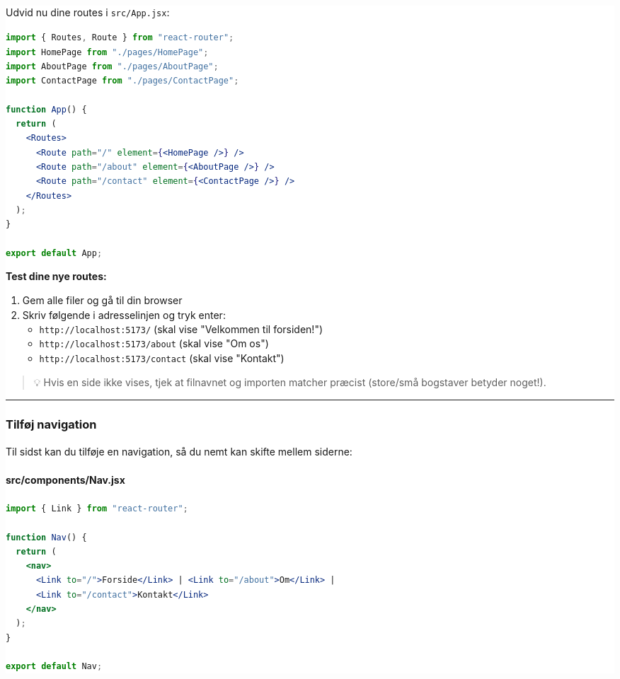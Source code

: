 Udvid nu dine routes i `src/App.jsx`:

```jsx
import { Routes, Route } from "react-router";
import HomePage from "./pages/HomePage";
import AboutPage from "./pages/AboutPage";
import ContactPage from "./pages/ContactPage";

function App() {
  return (
    <Routes>
      <Route path="/" element={<HomePage />} />
      <Route path="/about" element={<AboutPage />} />
      <Route path="/contact" element={<ContactPage />} />
    </Routes>
  );
}

export default App;
```

**Test dine nye routes:**

1. Gem alle filer og gå til din browser
2. Skriv følgende i adresselinjen og tryk enter:
   - `http://localhost:5173/` (skal vise "Velkommen til forsiden!")
   - `http://localhost:5173/about` (skal vise "Om os")
   - `http://localhost:5173/contact` (skal vise "Kontakt")

> 💡 Hvis en side ikke vises, tjek at filnavnet og importen matcher præcist (store/små bogstaver betyder noget!).

---

### Tilføj navigation

Til sidst kan du tilføje en navigation, så du nemt kan skifte mellem siderne:

#### src/components/Nav.jsx

```jsx
import { Link } from "react-router";

function Nav() {
  return (
    <nav>
      <Link to="/">Forside</Link> | <Link to="/about">Om</Link> |
      <Link to="/contact">Kontakt</Link>
    </nav>
  );
}

export default Nav;
```
